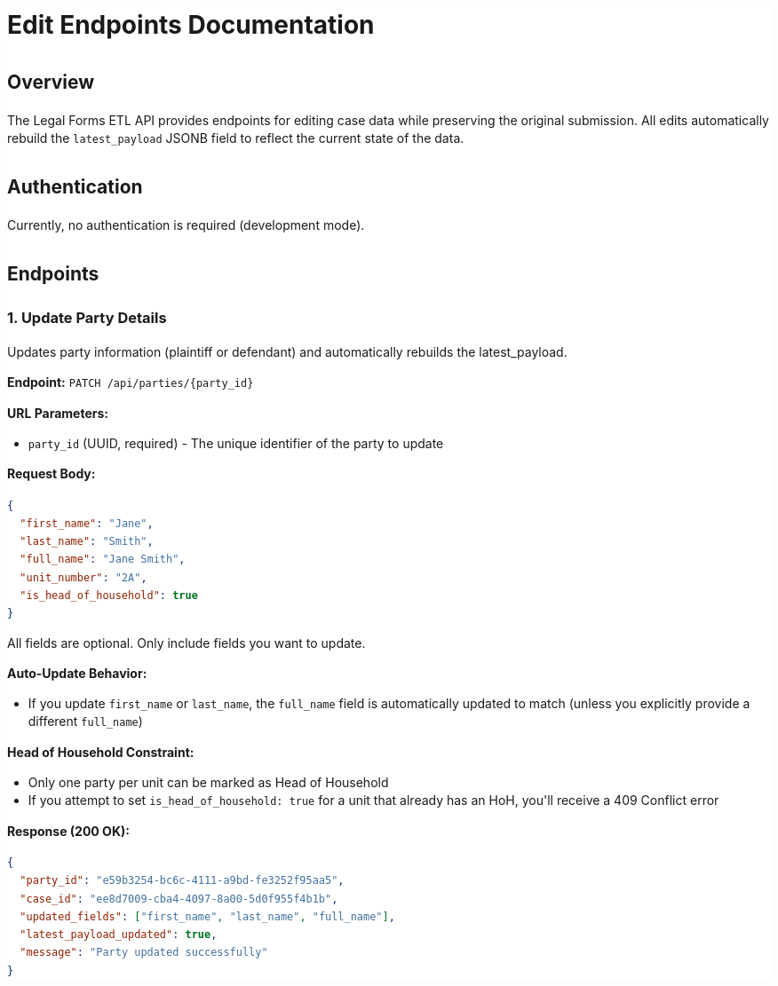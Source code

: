 # Edit Endpoints Documentation

## Overview

The Legal Forms ETL API provides endpoints for editing case data while preserving the original submission. All edits automatically rebuild the `latest_payload` JSONB field to reflect the current state of the data.

## Authentication

Currently, no authentication is required (development mode).

## Endpoints

### 1. Update Party Details

Updates party information (plaintiff or defendant) and automatically rebuilds the latest_payload.

**Endpoint:** `PATCH /api/parties/{party_id}`

**URL Parameters:**
- `party_id` (UUID, required) - The unique identifier of the party to update

**Request Body:**
```json
{
  "first_name": "Jane",
  "last_name": "Smith",
  "full_name": "Jane Smith",
  "unit_number": "2A",
  "is_head_of_household": true
}
```

All fields are optional. Only include fields you want to update.

**Auto-Update Behavior:**
- If you update `first_name` or `last_name`, the `full_name` field is automatically updated to match (unless you explicitly provide a different `full_name`)

**Head of Household Constraint:**
- Only one party per unit can be marked as Head of Household
- If you attempt to set `is_head_of_household: true` for a unit that already has an HoH, you'll receive a 409 Conflict error

**Response (200 OK):**
```json
{
  "party_id": "e59b3254-bc6c-4111-a9bd-fe3252f95aa5",
  "case_id": "ee8d7009-cba4-4097-8a00-5d0f955f4b1b",
  "updated_fields": ["first_name", "last_name", "full_name"],
  "latest_payload_updated": true,
  "message": "Party updated successfully"
}
```
